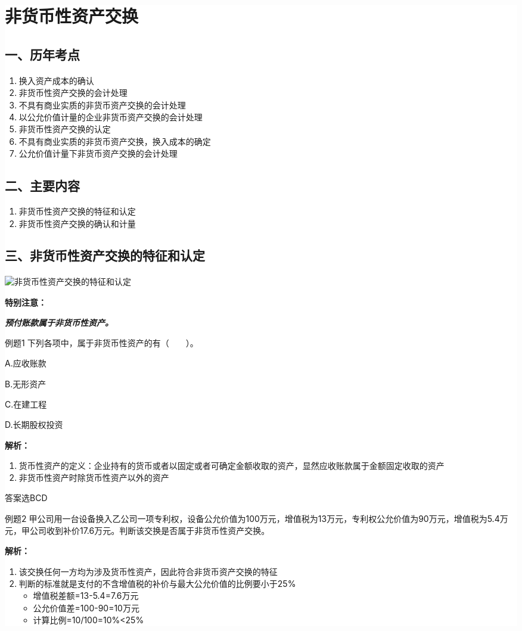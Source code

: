 # 非货币性资产交换

## 一、历年考点

1. 换入资产成本的确认
2. 非货币性资产交换的会计处理
3. 不具有商业实质的非货币资产交换的会计处理
4. 以公允价值计量的企业非货币资产交换的会计处理
5. 非货币性资产交换的认定
6. 不具有商业实质的非货币资产交换，换入成本的确定
7. 公允价值计量下非货币资产交换的会计处理

## 二、主要内容

1. 非货币性资产交换的特征和认定
2. 非货币性资产交换的确认和计量

## 三、非货币性资产交换的特征和认定

![非货币性资产交换的特征和认定](https://github.com/newpig2222/photo/raw/master/fhbzcdtzhrd.png)

**特别注意：**

***预付账款属于非货币性资产。***



例题1  下列各项中，属于非货币性资产的有（　　）。

 A.应收账款

 B.无形资产

 C.在建工程

 D.长期股权投资

**解析：**

1. 货币性资产的定义：企业持有的货币或者以固定或者可确定金额收取的资产，显然应收账款属于金额固定收取的资产
2. 非货币性资产时除货币性资产以外的资产

答案选BCD

例题2 甲公司用一台设备换入乙公司一项专利权，设备公允价值为100万元，增值税为13万元，专利权公允价值为90万元，增值税为5.4万元，甲公司收到补价17.6万元。判断该交换是否属于非货币性资产交换。

**解析：**

1. 该交换任何一方均为涉及货币性资产，因此符合非货币资产交换的特征
2. 判断的标准就是支付的不含增值税的补价与最大公允价值的比例要小于25%
   + 增值税差额=13-5.4=7.6万元
   + 公允价值差=100-90=10万元
   + 计算比例=10/100=10%<25%
